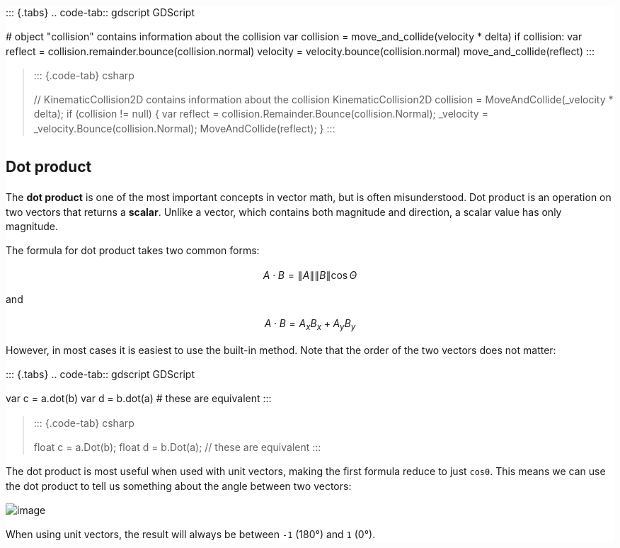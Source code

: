 ::: {.tabs}
.. code-tab:: gdscript GDScript

\# object \"collision\" contains information about the collision var
collision = move\_and\_collide(velocity \* delta) if collision: var
reflect = collision.remainder.bounce(collision.normal) velocity =
velocity.bounce(collision.normal) move\_and\_collide(reflect)
:::

> ::: {.code-tab}
> csharp
>
> // KinematicCollision2D contains information about the collision
> KinematicCollision2D collision = MoveAndCollide(\_velocity \* delta);
> if (collision != null) { var reflect =
> collision.Remainder.Bounce(collision.Normal); \_velocity =
> \_velocity.Bounce(collision.Normal); MoveAndCollide(reflect); }
> :::

Dot product
-----------

The **dot product** is one of the most important concepts in vector
math, but is often misunderstood. Dot product is an operation on two
vectors that returns a **scalar**. Unlike a vector, which contains both
magnitude and direction, a scalar value has only magnitude.

The formula for dot product takes two common forms:

$$A \cdot B = \left \| A \right \|\left \| B \right \|\cos \Theta$$

and

$$A \cdot B = A_{x}B_{x} + A_{y}B_{y}$$

However, in most cases it is easiest to use the built-in method. Note
that the order of the two vectors does not matter:

::: {.tabs}
.. code-tab:: gdscript GDScript

var c = a.dot(b) var d = b.dot(a) \# these are equivalent
:::

> ::: {.code-tab}
> csharp
>
> float c = a.Dot(b); float d = b.Dot(a); // these are equivalent
> :::

The dot product is most useful when used with unit vectors, making the
first formula reduce to just `cosθ`. This means we can use the dot
product to tell us something about the angle between two vectors:

![image](img/vector_dot3.png)

When using unit vectors, the result will always be between `-1` (180°)
and `1` (0°).
